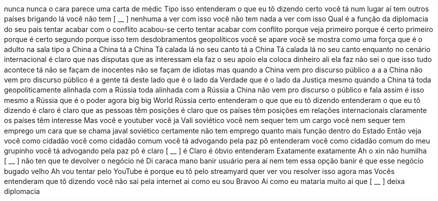 nunca
nunca o cara parece uma carta de
médic Tipo isso entenderam o que eu tô
dizendo certo você tá num lugar aí tem
outros países brigando lá você não tem
[ __ ] nenhuma a ver com isso você não
tem nada a ver com isso Qual é a função
da diplomacia do seu país tentar acabar
com o conflito acabou-se
certo tentar acabar com
conflito porque veja primeiro porque é
certo primeiro porque é certo segundo
porque isso tem desdobramentos
geopolíticos você se apare você se
mostra como uma força que é o adulto na
sala tipo a China a China tá a China Tá
calada lá no seu canto tá a China Tá
calada lá no seu canto enquanto no
cenário internacional é claro que nas
disputas que as interessam ela faz o seu
apoio ela coloca dinheiro ali ela faz
não sei o que isso tudo acontece tá não
se façam de inocentes não se façam de
idiotas mas quando a China vem pro
discurso público a a a China não vem pro
discurso público é a gente tá deste lado
que é o lado da Verdade que é o lado da
Justiça mesmo quando a China tá toda
geopoliticamente alinhada com a Rússia
toda alinhada com a Rússia a China não
vem pro discurso o público e fala assim
é isso mesmo a Rússia que é o poder
agora big big World Rússia certo
entenderam o que que eu tô dizendo
entenderam o que eu tô dizendo é claro é
claro que as pessoas têm posições é
claro que os países têm posições em
relações internacionais claramente os
países têm interesse Mas você e youtuber
você ja
Vali soviético você nem sequer tem um
cargo você nem sequer tem emprego um
cara que se chama javal soviético
certamente não tem emprego quanto mais
função dentro do Estado Então veja você
como
cidadão você como cidadão comum você tá
advogando pela paz pô entenderam você
como cidadão comum do meu grupinho você
tá advogando pela paz
pô é claro
[ __ ] é Claro é óbvio
entenderam
Exatamente exatamente
Ah o xin não humilha [ __ ] não ten que
te devolver o negócio né Di caraca mano
banir usuário pera aí nem tem essa opção
banir é que esse negócio bugado velho
Ah vou tentar pelo YouTube é porque eu
tô pelo streamyard quer ver vou resolver
isso agora mas Vocês entenderam que tô
dizendo você não sai pela internet ai
como eu sou Bravoo Ai como eu mataria
muito ai que [ __ ] deixa diplomacia